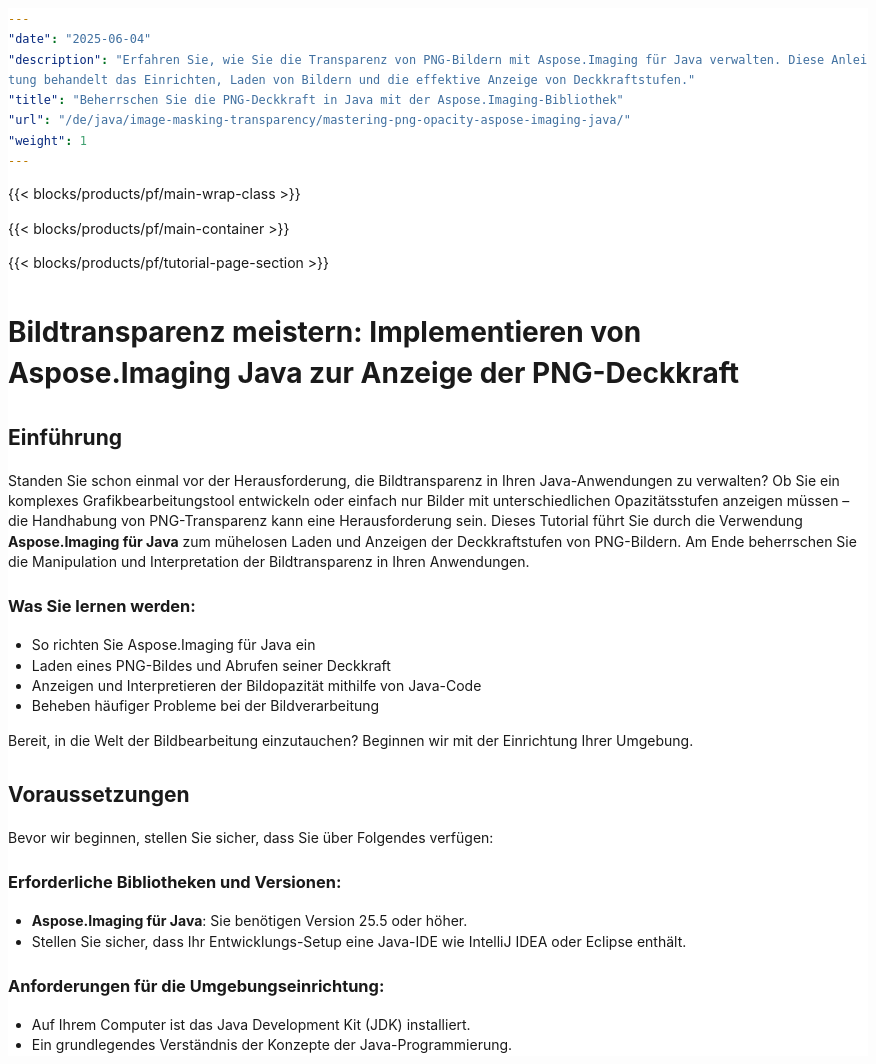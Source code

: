 ```yaml
---
"date": "2025-06-04"
"description": "Erfahren Sie, wie Sie die Transparenz von PNG-Bildern mit Aspose.Imaging für Java verwalten. Diese Anleitung behandelt das Einrichten, Laden von Bildern und die effektive Anzeige von Deckkraftstufen."
"title": "Beherrschen Sie die PNG-Deckkraft in Java mit der Aspose.Imaging-Bibliothek"
"url": "/de/java/image-masking-transparency/mastering-png-opacity-aspose-imaging-java/"
"weight": 1
---
```


{{< blocks/products/pf/main-wrap-class >}}

{{< blocks/products/pf/main-container >}}

{{< blocks/products/pf/tutorial-page-section >}}
# Bildtransparenz meistern: Implementieren von Aspose.Imaging Java zur Anzeige der PNG-Deckkraft

## Einführung

Standen Sie schon einmal vor der Herausforderung, die Bildtransparenz in Ihren Java-Anwendungen zu verwalten? Ob Sie ein komplexes Grafikbearbeitungstool entwickeln oder einfach nur Bilder mit unterschiedlichen Opazitätsstufen anzeigen müssen – die Handhabung von PNG-Transparenz kann eine Herausforderung sein. Dieses Tutorial führt Sie durch die Verwendung **Aspose.Imaging für Java** zum mühelosen Laden und Anzeigen der Deckkraftstufen von PNG-Bildern. Am Ende beherrschen Sie die Manipulation und Interpretation der Bildtransparenz in Ihren Anwendungen.

### Was Sie lernen werden:
- So richten Sie Aspose.Imaging für Java ein
- Laden eines PNG-Bildes und Abrufen seiner Deckkraft
- Anzeigen und Interpretieren der Bildopazität mithilfe von Java-Code
- Beheben häufiger Probleme bei der Bildverarbeitung

Bereit, in die Welt der Bildbearbeitung einzutauchen? Beginnen wir mit der Einrichtung Ihrer Umgebung.

## Voraussetzungen

Bevor wir beginnen, stellen Sie sicher, dass Sie über Folgendes verfügen:

### Erforderliche Bibliotheken und Versionen:
- **Aspose.Imaging für Java**: Sie benötigen Version 25.5 oder höher.
- Stellen Sie sicher, dass Ihr Entwicklungs-Setup eine Java-IDE wie IntelliJ IDEA oder Eclipse enthält.

### Anforderungen für die Umgebungseinrichtung:
- Auf Ihrem Computer ist das Java Development Kit (JDK) installiert.
- Ein grundlegendes Verständnis der Konzepte der Java-Programmierung.
